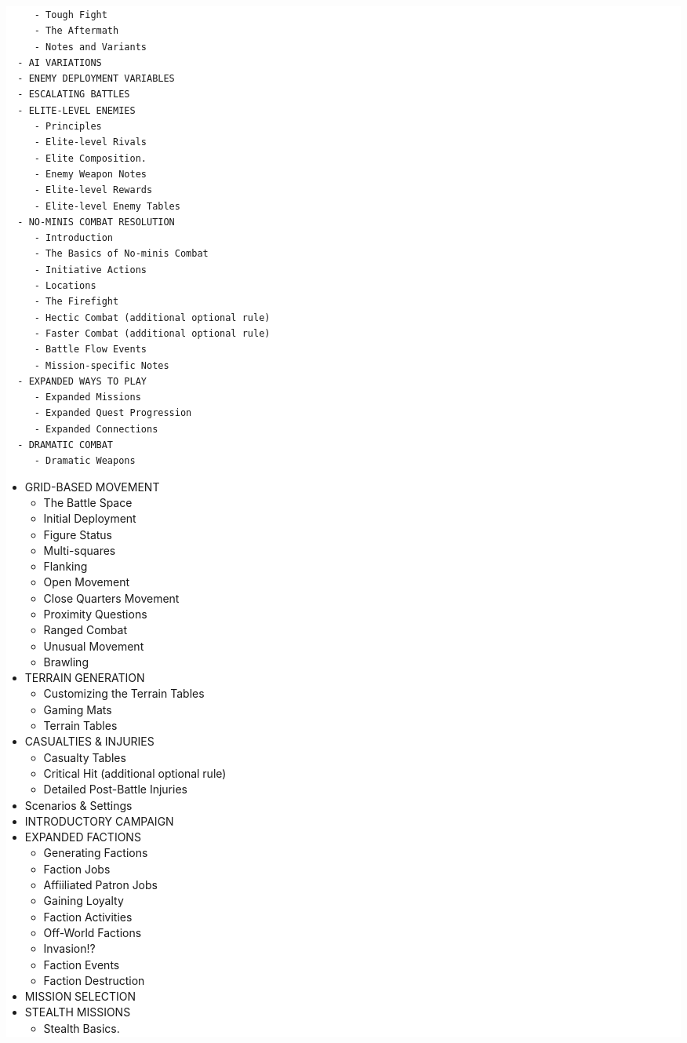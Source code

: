          - Tough Fight
         - The Aftermath
         - Notes and Variants
      - AI VARIATIONS
      - ENEMY DEPLOYMENT VARIABLES
      - ESCALATING BATTLES
      - ELITE-LEVEL ENEMIES
         - Principles
         - Elite-level Rivals
         - Elite Composition.
         - Enemy Weapon Notes
         - Elite-level Rewards
         - Elite-level Enemy Tables
      - NO-MINIS COMBAT RESOLUTION
         - Introduction
         - The Basics of No-minis Combat
         - Initiative Actions
         - Locations
         - The Firefight
         - Hectic Combat (additional optional rule)
         - Faster Combat (additional optional rule)
         - Battle Flow Events
         - Mission-specific Notes
      - EXPANDED WAYS TO PLAY
         - Expanded Missions
         - Expanded Quest Progression
         - Expanded Connections
      - DRAMATIC COMBAT
         - Dramatic Weapons
- GRID-BASED MOVEMENT
   - The Battle Space
   - Initial Deployment
   - Figure Status
   - Multi-squares
   - Flanking
   - Open Movement
   - Close Quarters Movement
   - Proximity Questions
   - Ranged Combat
   - Unusual Movement
   - Brawling
- TERRAIN GENERATION
   - Customizing the Terrain Tables
   - Gaming Mats
   - Terrain Tables
- CASUALTIES & INJURIES
   - Casualty Tables
   - Critical Hit (additional optional rule)
   - Detailed Post-Battle Injuries
- Scenarios & Settings
- INTRODUCTORY CAMPAIGN
- EXPANDED FACTIONS
   - Generating Factions
   - Faction Jobs
   - Affiiliated Patron Jobs
   - Gaining Loyalty
   - Faction Activities
   - Off-World Factions
   - Invasion!?
   - Faction Events
   - Faction Destruction
- MISSION SELECTION
- STEALTH MISSIONS
   - Stealth Basics.
